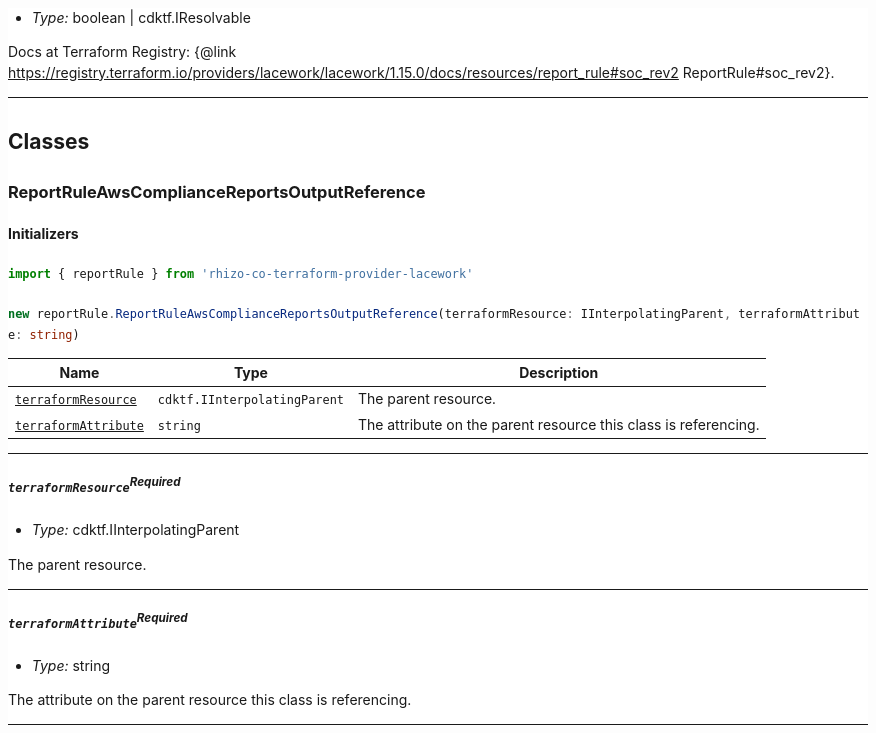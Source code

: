 - *Type:* boolean | cdktf.IResolvable

Docs at Terraform Registry: {@link https://registry.terraform.io/providers/lacework/lacework/1.15.0/docs/resources/report_rule#soc_rev2 ReportRule#soc_rev2}.

---

## Classes <a name="Classes" id="Classes"></a>

### ReportRuleAwsComplianceReportsOutputReference <a name="ReportRuleAwsComplianceReportsOutputReference" id="rhizo-co-terraform-provider-lacework.reportRule.ReportRuleAwsComplianceReportsOutputReference"></a>

#### Initializers <a name="Initializers" id="rhizo-co-terraform-provider-lacework.reportRule.ReportRuleAwsComplianceReportsOutputReference.Initializer"></a>

```typescript
import { reportRule } from 'rhizo-co-terraform-provider-lacework'

new reportRule.ReportRuleAwsComplianceReportsOutputReference(terraformResource: IInterpolatingParent, terraformAttribute: string)
```

| **Name** | **Type** | **Description** |
| --- | --- | --- |
| <code><a href="#rhizo-co-terraform-provider-lacework.reportRule.ReportRuleAwsComplianceReportsOutputReference.Initializer.parameter.terraformResource">terraformResource</a></code> | <code>cdktf.IInterpolatingParent</code> | The parent resource. |
| <code><a href="#rhizo-co-terraform-provider-lacework.reportRule.ReportRuleAwsComplianceReportsOutputReference.Initializer.parameter.terraformAttribute">terraformAttribute</a></code> | <code>string</code> | The attribute on the parent resource this class is referencing. |

---

##### `terraformResource`<sup>Required</sup> <a name="terraformResource" id="rhizo-co-terraform-provider-lacework.reportRule.ReportRuleAwsComplianceReportsOutputReference.Initializer.parameter.terraformResource"></a>

- *Type:* cdktf.IInterpolatingParent

The parent resource.

---

##### `terraformAttribute`<sup>Required</sup> <a name="terraformAttribute" id="rhizo-co-terraform-provider-lacework.reportRule.ReportRuleAwsComplianceReportsOutputReference.Initializer.parameter.terraformAttribute"></a>

- *Type:* string

The attribute on the parent resource this class is referencing.

---
